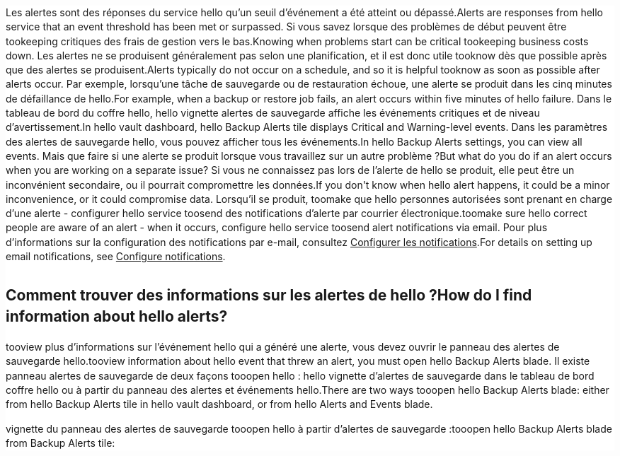<span data-ttu-id="63ca5-105">Les alertes sont des réponses du service hello qu’un seuil d’événement a été atteint ou dépassé.</span><span class="sxs-lookup"><span data-stu-id="63ca5-105">Alerts are responses from hello service that an event threshold has been met or surpassed.</span></span> <span data-ttu-id="63ca5-106">Si vous savez lorsque des problèmes de début peuvent être tookeeping critiques des frais de gestion vers le bas.</span><span class="sxs-lookup"><span data-stu-id="63ca5-106">Knowing when problems start can be critical tookeeping business costs down.</span></span> <span data-ttu-id="63ca5-107">Les alertes ne se produisent généralement pas selon une planification, et il est donc utile tooknow dès que possible après que des alertes se produisent.</span><span class="sxs-lookup"><span data-stu-id="63ca5-107">Alerts typically do not occur on a schedule, and so it is helpful tooknow as soon as possible after alerts occur.</span></span> <span data-ttu-id="63ca5-108">Par exemple, lorsqu’une tâche de sauvegarde ou de restauration échoue, une alerte se produit dans les cinq minutes de défaillance de hello.</span><span class="sxs-lookup"><span data-stu-id="63ca5-108">For example, when a backup or restore job fails, an alert occurs within five minutes of hello failure.</span></span> <span data-ttu-id="63ca5-109">Dans le tableau de bord du coffre hello, hello vignette alertes de sauvegarde affiche les événements critiques et de niveau d’avertissement.</span><span class="sxs-lookup"><span data-stu-id="63ca5-109">In hello vault dashboard, hello Backup Alerts tile displays Critical and Warning-level events.</span></span> <span data-ttu-id="63ca5-110">Dans les paramètres des alertes de sauvegarde hello, vous pouvez afficher tous les événements.</span><span class="sxs-lookup"><span data-stu-id="63ca5-110">In hello Backup Alerts settings, you can view all events.</span></span> <span data-ttu-id="63ca5-111">Mais que faire si une alerte se produit lorsque vous travaillez sur un autre problème ?</span><span class="sxs-lookup"><span data-stu-id="63ca5-111">But what do you do if an alert occurs when you are working on a separate issue?</span></span> <span data-ttu-id="63ca5-112">Si vous ne connaissez pas lors de l’alerte de hello se produit, elle peut être un inconvénient secondaire, ou il pourrait compromettre les données.</span><span class="sxs-lookup"><span data-stu-id="63ca5-112">If you don't know when hello alert happens, it could be a minor inconvenience, or it could compromise data.</span></span> <span data-ttu-id="63ca5-113">Lorsqu’il se produit, toomake que hello personnes autorisées sont prenant en charge d’une alerte - configurer hello service toosend des notifications d’alerte par courrier électronique.</span><span class="sxs-lookup"><span data-stu-id="63ca5-113">toomake sure hello correct people are aware of an alert - when it occurs, configure hello service toosend alert notifications via email.</span></span> <span data-ttu-id="63ca5-114">Pour plus d’informations sur la configuration des notifications par e-mail, consultez [Configurer les notifications](backup-azure-monitor-vms.md#configure-notifications).</span><span class="sxs-lookup"><span data-stu-id="63ca5-114">For details on setting up email notifications, see [Configure notifications](backup-azure-monitor-vms.md#configure-notifications).</span></span>

## <a name="how-do-i-find-information-about-hello-alerts"></a><span data-ttu-id="63ca5-115">Comment trouver des informations sur les alertes de hello ?</span><span class="sxs-lookup"><span data-stu-id="63ca5-115">How do I find information about hello alerts?</span></span>
<span data-ttu-id="63ca5-116">tooview plus d’informations sur l’événement hello qui a généré une alerte, vous devez ouvrir le panneau des alertes de sauvegarde hello.</span><span class="sxs-lookup"><span data-stu-id="63ca5-116">tooview information about hello event that threw an alert, you must open hello Backup Alerts blade.</span></span> <span data-ttu-id="63ca5-117">Il existe panneau alertes de sauvegarde de deux façons tooopen hello : hello vignette d’alertes de sauvegarde dans le tableau de bord coffre hello ou à partir du panneau des alertes et événements hello.</span><span class="sxs-lookup"><span data-stu-id="63ca5-117">There are two ways tooopen hello Backup Alerts blade: either from hello Backup Alerts tile in hello vault dashboard, or from hello Alerts and Events blade.</span></span>

<span data-ttu-id="63ca5-118">vignette du panneau des alertes de sauvegarde tooopen hello à partir d’alertes de sauvegarde :</span><span class="sxs-lookup"><span data-stu-id="63ca5-118">tooopen hello Backup Alerts blade from Backup Alerts tile:</span></span>
